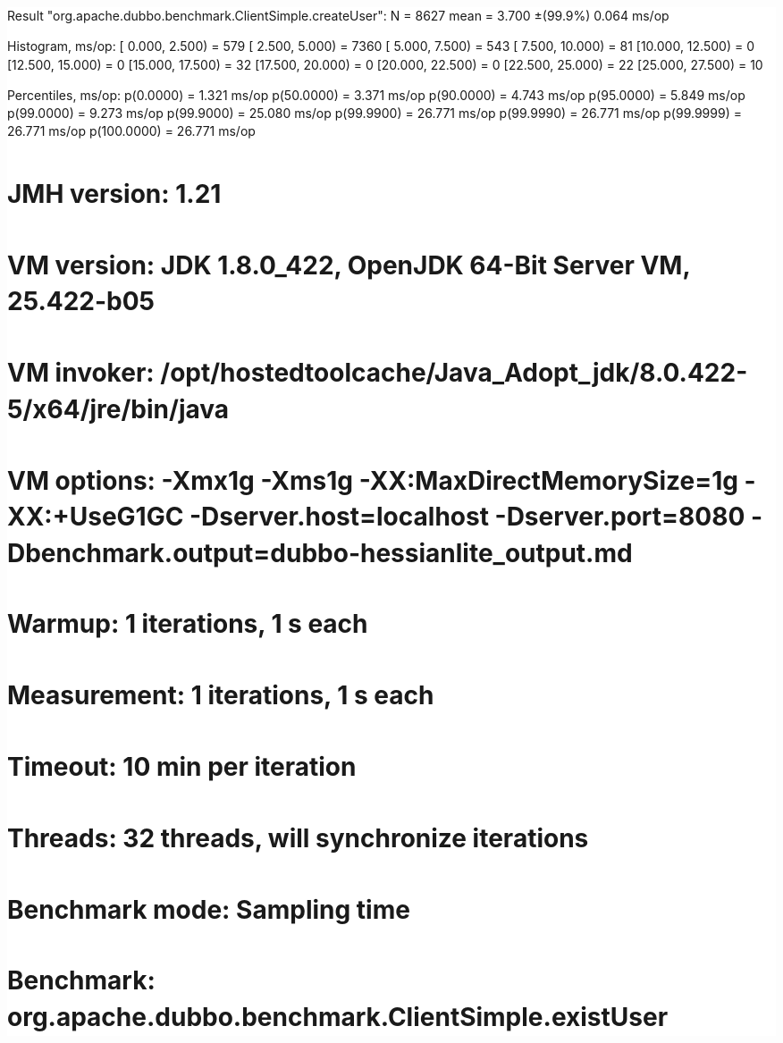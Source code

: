 

Result "org.apache.dubbo.benchmark.ClientSimple.createUser":
  N = 8627
  mean =      3.700 ±(99.9%) 0.064 ms/op

  Histogram, ms/op:
    [ 0.000,  2.500) = 579 
    [ 2.500,  5.000) = 7360 
    [ 5.000,  7.500) = 543 
    [ 7.500, 10.000) = 81 
    [10.000, 12.500) = 0 
    [12.500, 15.000) = 0 
    [15.000, 17.500) = 32 
    [17.500, 20.000) = 0 
    [20.000, 22.500) = 0 
    [22.500, 25.000) = 22 
    [25.000, 27.500) = 10 

  Percentiles, ms/op:
      p(0.0000) =      1.321 ms/op
     p(50.0000) =      3.371 ms/op
     p(90.0000) =      4.743 ms/op
     p(95.0000) =      5.849 ms/op
     p(99.0000) =      9.273 ms/op
     p(99.9000) =     25.080 ms/op
     p(99.9900) =     26.771 ms/op
     p(99.9990) =     26.771 ms/op
     p(99.9999) =     26.771 ms/op
    p(100.0000) =     26.771 ms/op


# JMH version: 1.21
# VM version: JDK 1.8.0_422, OpenJDK 64-Bit Server VM, 25.422-b05
# VM invoker: /opt/hostedtoolcache/Java_Adopt_jdk/8.0.422-5/x64/jre/bin/java
# VM options: -Xmx1g -Xms1g -XX:MaxDirectMemorySize=1g -XX:+UseG1GC -Dserver.host=localhost -Dserver.port=8080 -Dbenchmark.output=dubbo-hessianlite_output.md
# Warmup: 1 iterations, 1 s each
# Measurement: 1 iterations, 1 s each
# Timeout: 10 min per iteration
# Threads: 32 threads, will synchronize iterations
# Benchmark mode: Sampling time
# Benchmark: org.apache.dubbo.benchmark.ClientSimple.existUser
